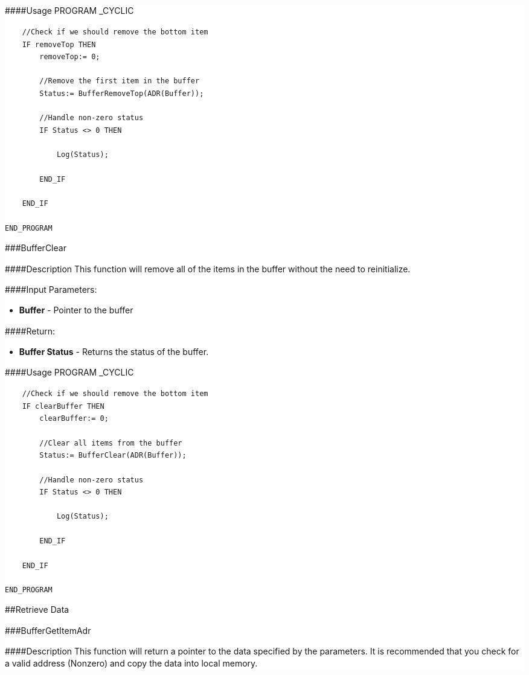 ####Usage
    PROGRAM _CYCLIC
        
        //Check if we should remove the bottom item
        IF removeTop THEN
            removeTop:= 0;
            
            //Remove the first item in the buffer
            Status:= BufferRemoveTop(ADR(Buffer));
            
            //Handle non-zero status
            IF Status <> 0 THEN
            
                Log(Status);
            
            END_IF
            
        END_IF
    
    END_PROGRAM
    
###BufferClear

####Description
This function will remove all of the items in the buffer without the need to reinitialize.

####Input Parameters:
* **Buffer** - Pointer to the buffer

####Return:	
* **Buffer Status** - Returns the status of the buffer.
    
####Usage
    PROGRAM _CYCLIC
        
        //Check if we should remove the bottom item
        IF clearBuffer THEN
            clearBuffer:= 0;
            
            //Clear all items from the buffer
            Status:= BufferClear(ADR(Buffer));
            
            //Handle non-zero status
            IF Status <> 0 THEN
            
                Log(Status);
            
            END_IF
            
        END_IF
    
    END_PROGRAM
            
##Retrieve Data    
    
###BufferGetItemAdr

####Description
This function will return a pointer to the data specified by the parameters. It is recommended that you check for a valid address (Nonzero) and copy the data into local memory. 
